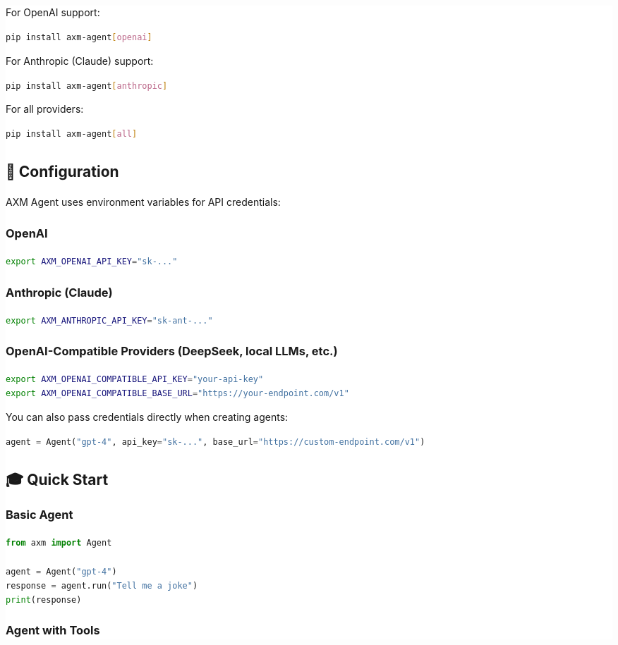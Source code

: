 For OpenAI support:
```bash
pip install axm-agent[openai]
```

For Anthropic (Claude) support:
```bash
pip install axm-agent[anthropic]
```

For all providers:
```bash
pip install axm-agent[all]
```

## 🔑 Configuration

AXM Agent uses environment variables for API credentials:

### OpenAI
```bash
export AXM_OPENAI_API_KEY="sk-..."
```

### Anthropic (Claude)
```bash
export AXM_ANTHROPIC_API_KEY="sk-ant-..."
```

### OpenAI-Compatible Providers (DeepSeek, local LLMs, etc.)
```bash
export AXM_OPENAI_COMPATIBLE_API_KEY="your-api-key"
export AXM_OPENAI_COMPATIBLE_BASE_URL="https://your-endpoint.com/v1"
```

You can also pass credentials directly when creating agents:
```python
agent = Agent("gpt-4", api_key="sk-...", base_url="https://custom-endpoint.com/v1")
```

## 🎓 Quick Start

### Basic Agent

```python
from axm import Agent

agent = Agent("gpt-4")
response = agent.run("Tell me a joke")
print(response)
```

### Agent with Tools
